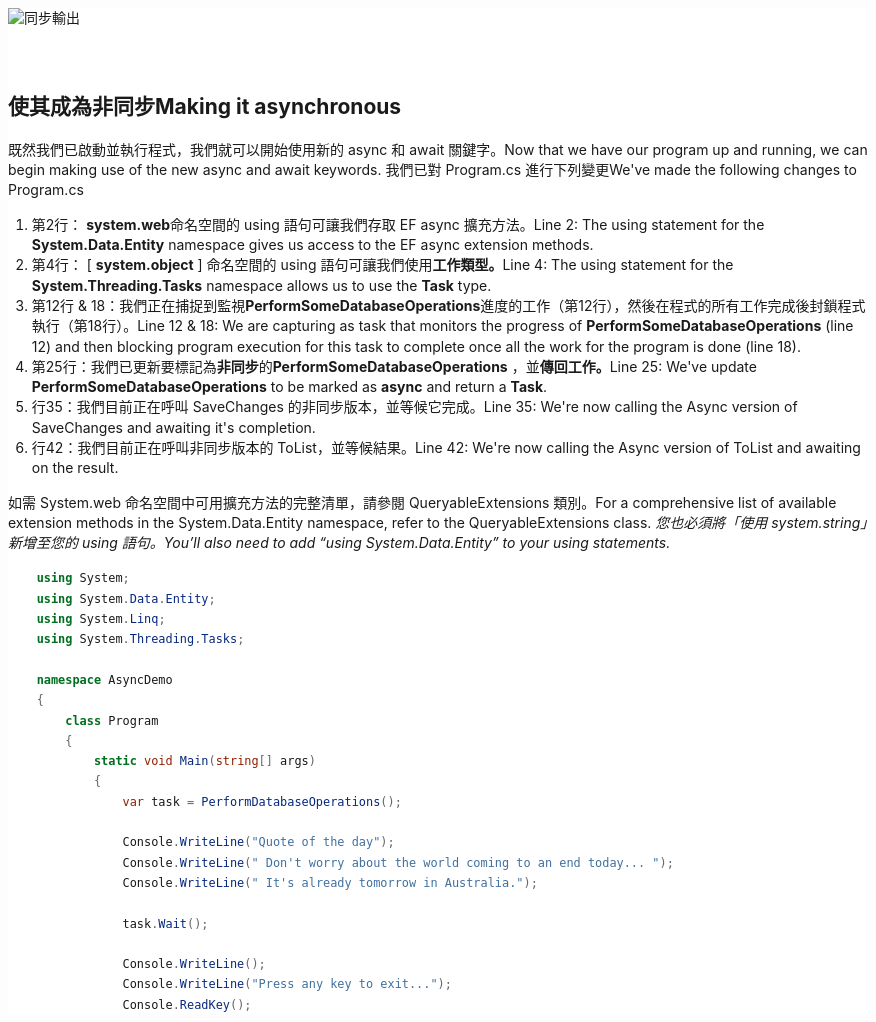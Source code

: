 ![同步輸出](~/ef6/media/syncoutput.png) 

 

## <a name="making-it-asynchronous"></a><span data-ttu-id="36a0c-141">使其成為非同步</span><span class="sxs-lookup"><span data-stu-id="36a0c-141">Making it asynchronous</span></span>

<span data-ttu-id="36a0c-142">既然我們已啟動並執行程式，我們就可以開始使用新的 async 和 await 關鍵字。</span><span class="sxs-lookup"><span data-stu-id="36a0c-142">Now that we have our program up and running, we can begin making use of the new async and await keywords.</span></span> <span data-ttu-id="36a0c-143">我們已對 Program.cs 進行下列變更</span><span class="sxs-lookup"><span data-stu-id="36a0c-143">We've made the following changes to Program.cs</span></span>

1.  <span data-ttu-id="36a0c-144">第2行： **system.web**命名空間的 using 語句可讓我們存取 EF async 擴充方法。</span><span class="sxs-lookup"><span data-stu-id="36a0c-144">Line 2: The using statement for the **System.Data.Entity** namespace gives us access to the EF async extension methods.</span></span>
2.  <span data-ttu-id="36a0c-145">第4行： [ **system.object** ] 命名空間的 using 語句可讓我們使用**工作類型。**</span><span class="sxs-lookup"><span data-stu-id="36a0c-145">Line 4: The using statement for the **System.Threading.Tasks** namespace allows us to use the **Task** type.</span></span>
3.  <span data-ttu-id="36a0c-146">第12行 & 18：我們正在捕捉到監視**PerformSomeDatabaseOperations**進度的工作（第12行），然後在程式的所有工作完成後封鎖程式執行（第18行）。</span><span class="sxs-lookup"><span data-stu-id="36a0c-146">Line 12 & 18: We are capturing as task that monitors the progress of **PerformSomeDatabaseOperations** (line 12) and then blocking program execution for this task to complete once all the work for the program is done (line 18).</span></span>
4.  <span data-ttu-id="36a0c-147">第25行：我們已更新要標記為**非同步**的**PerformSomeDatabaseOperations** ，並**傳回工作。**</span><span class="sxs-lookup"><span data-stu-id="36a0c-147">Line 25: We've update **PerformSomeDatabaseOperations** to be marked as **async** and return a **Task**.</span></span>
5.  <span data-ttu-id="36a0c-148">行35：我們目前正在呼叫 SaveChanges 的非同步版本，並等候它完成。</span><span class="sxs-lookup"><span data-stu-id="36a0c-148">Line 35: We're now calling the Async version of SaveChanges and awaiting it's completion.</span></span>
6.  <span data-ttu-id="36a0c-149">行42：我們目前正在呼叫非同步版本的 ToList，並等候結果。</span><span class="sxs-lookup"><span data-stu-id="36a0c-149">Line 42: We're now calling the Async version of ToList and awaiting on the result.</span></span>

<span data-ttu-id="36a0c-150">如需 System.web 命名空間中可用擴充方法的完整清單，請參閱 QueryableExtensions 類別。</span><span class="sxs-lookup"><span data-stu-id="36a0c-150">For a comprehensive list of available extension methods in the System.Data.Entity namespace, refer to the QueryableExtensions class.</span></span> <span data-ttu-id="36a0c-151">*您也必須將「使用 system.string」新增至您的 using 語句。*</span><span class="sxs-lookup"><span data-stu-id="36a0c-151">*You’ll also need to add “using System.Data.Entity” to your using statements.*</span></span>

``` csharp
    using System;
    using System.Data.Entity;
    using System.Linq;
    using System.Threading.Tasks;

    namespace AsyncDemo
    {
        class Program
        {
            static void Main(string[] args)
            {
                var task = PerformDatabaseOperations();

                Console.WriteLine("Quote of the day");
                Console.WriteLine(" Don't worry about the world coming to an end today... ");
                Console.WriteLine(" It's already tomorrow in Australia.");

                task.Wait();

                Console.WriteLine();
                Console.WriteLine("Press any key to exit...");
                Console.ReadKey();
```